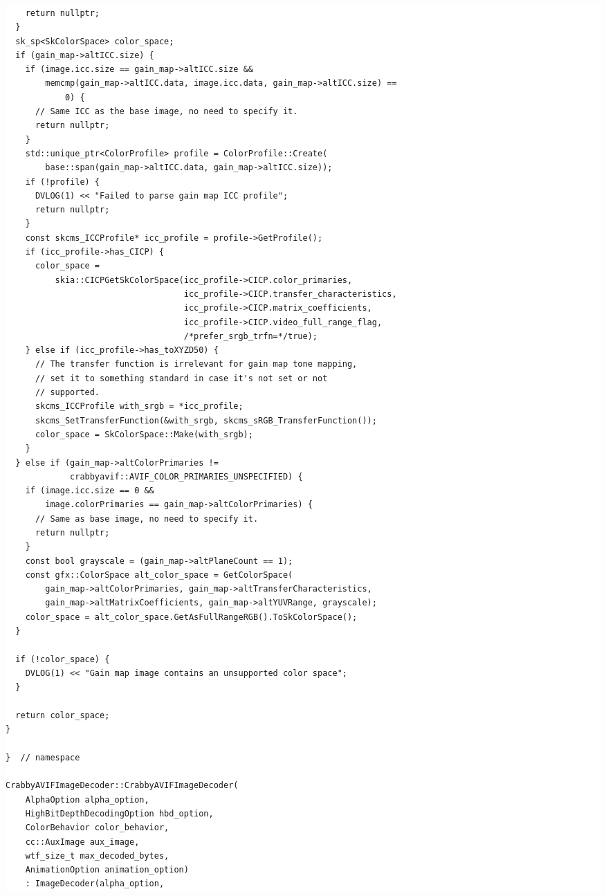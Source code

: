 ```
    return nullptr;
  }
  sk_sp<SkColorSpace> color_space;
  if (gain_map->altICC.size) {
    if (image.icc.size == gain_map->altICC.size &&
        memcmp(gain_map->altICC.data, image.icc.data, gain_map->altICC.size) ==
            0) {
      // Same ICC as the base image, no need to specify it.
      return nullptr;
    }
    std::unique_ptr<ColorProfile> profile = ColorProfile::Create(
        base::span(gain_map->altICC.data, gain_map->altICC.size));
    if (!profile) {
      DVLOG(1) << "Failed to parse gain map ICC profile";
      return nullptr;
    }
    const skcms_ICCProfile* icc_profile = profile->GetProfile();
    if (icc_profile->has_CICP) {
      color_space =
          skia::CICPGetSkColorSpace(icc_profile->CICP.color_primaries,
                                    icc_profile->CICP.transfer_characteristics,
                                    icc_profile->CICP.matrix_coefficients,
                                    icc_profile->CICP.video_full_range_flag,
                                    /*prefer_srgb_trfn=*/true);
    } else if (icc_profile->has_toXYZD50) {
      // The transfer function is irrelevant for gain map tone mapping,
      // set it to something standard in case it's not set or not
      // supported.
      skcms_ICCProfile with_srgb = *icc_profile;
      skcms_SetTransferFunction(&with_srgb, skcms_sRGB_TransferFunction());
      color_space = SkColorSpace::Make(with_srgb);
    }
  } else if (gain_map->altColorPrimaries !=
             crabbyavif::AVIF_COLOR_PRIMARIES_UNSPECIFIED) {
    if (image.icc.size == 0 &&
        image.colorPrimaries == gain_map->altColorPrimaries) {
      // Same as base image, no need to specify it.
      return nullptr;
    }
    const bool grayscale = (gain_map->altPlaneCount == 1);
    const gfx::ColorSpace alt_color_space = GetColorSpace(
        gain_map->altColorPrimaries, gain_map->altTransferCharacteristics,
        gain_map->altMatrixCoefficients, gain_map->altYUVRange, grayscale);
    color_space = alt_color_space.GetAsFullRangeRGB().ToSkColorSpace();
  }

  if (!color_space) {
    DVLOG(1) << "Gain map image contains an unsupported color space";
  }

  return color_space;
}

}  // namespace

CrabbyAVIFImageDecoder::CrabbyAVIFImageDecoder(
    AlphaOption alpha_option,
    HighBitDepthDecodingOption hbd_option,
    ColorBehavior color_behavior,
    cc::AuxImage aux_image,
    wtf_size_t max_decoded_bytes,
    AnimationOption animation_option)
    : ImageDecoder(alpha_option,
```